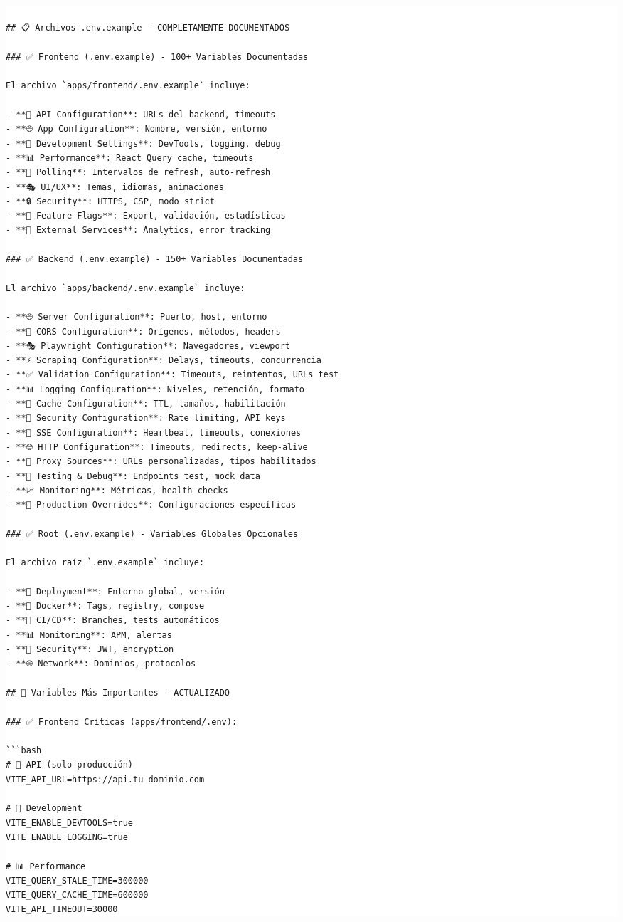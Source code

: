 ````

## 📋 Archivos .env.example - COMPLETAMENTE DOCUMENTADOS

### ✅ Frontend (.env.example) - 100+ Variables Documentadas

El archivo `apps/frontend/.env.example` incluye:

- **🔗 API Configuration**: URLs del backend, timeouts
- **🌐 App Configuration**: Nombre, versión, entorno
- **🔧 Development Settings**: DevTools, logging, debug
- **📊 Performance**: React Query cache, timeouts
- **🔄 Polling**: Intervalos de refresh, auto-refresh
- **🎭 UI/UX**: Temas, idiomas, animaciones
- **🔒 Security**: HTTPS, CSP, modo strict
- **📱 Feature Flags**: Export, validación, estadísticas
- **🔗 External Services**: Analytics, error tracking

### ✅ Backend (.env.example) - 150+ Variables Documentadas

El archivo `apps/backend/.env.example` incluye:

- **🌐 Server Configuration**: Puerto, host, entorno
- **🔐 CORS Configuration**: Orígenes, métodos, headers
- **🎭 Playwright Configuration**: Navegadores, viewport
- **⚡ Scraping Configuration**: Delays, timeouts, concurrencia
- **✅ Validation Configuration**: Timeouts, reintentos, URLs test
- **📊 Logging Configuration**: Niveles, retención, formato
- **🔄 Cache Configuration**: TTL, tamaños, habilitación
- **🔐 Security Configuration**: Rate limiting, API keys
- **📡 SSE Configuration**: Heartbeat, timeouts, conexiones
- **🌐 HTTP Configuration**: Timeouts, redirects, keep-alive
- **🎯 Proxy Sources**: URLs personalizadas, tipos habilitados
- **🧪 Testing & Debug**: Endpoints test, mock data
- **📈 Monitoring**: Métricas, health checks
- **🚀 Production Overrides**: Configuraciones específicas

### ✅ Root (.env.example) - Variables Globales Opcionales

El archivo raíz `.env.example` incluye:

- **🚀 Deployment**: Entorno global, versión
- **🐳 Docker**: Tags, registry, compose
- **🔄 CI/CD**: Branches, tests automáticos
- **📊 Monitoring**: APM, alertas
- **🔐 Security**: JWT, encryption
- **🌐 Network**: Dominios, protocolos

## 🔧 Variables Más Importantes - ACTUALIZADO

### ✅ Frontend Críticas (apps/frontend/.env):

```bash
# 🔗 API (solo producción)
VITE_API_URL=https://api.tu-dominio.com

# 🔧 Development
VITE_ENABLE_DEVTOOLS=true
VITE_ENABLE_LOGGING=true

# 📊 Performance
VITE_QUERY_STALE_TIME=300000
VITE_QUERY_CACHE_TIME=600000
VITE_API_TIMEOUT=30000
````